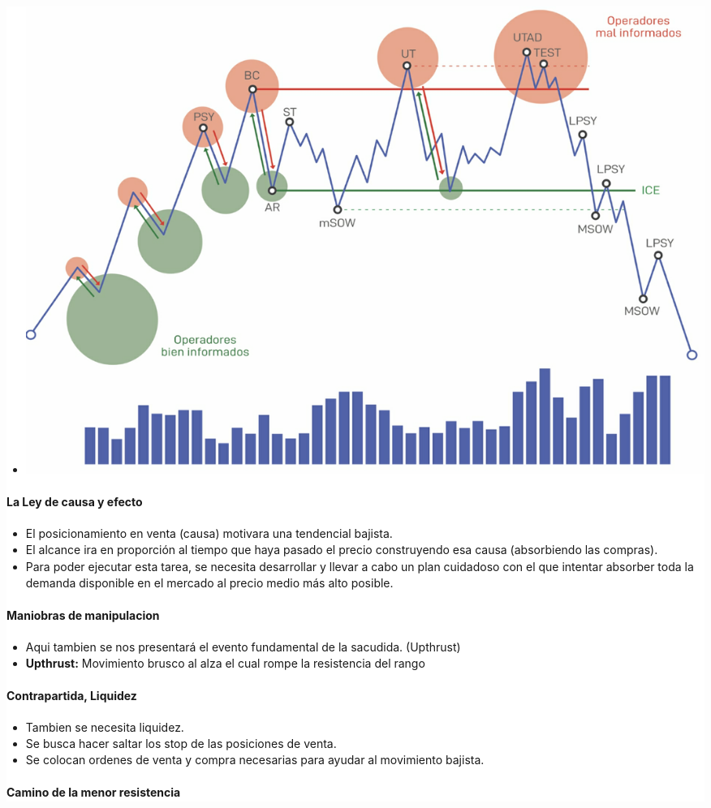 - ![Distribucion](https://raw.githubusercontent.com/vanshyr/Mind-Map-La-metodologia-Wyckoff-en-profundidad/main/img/distribucion.png "Distribucion")

#### La Ley de causa y efecto

- El posicionamiento en venta (causa) motivara una tendencial bajista.
- El alcance ira en proporción al tiempo que haya pasado el precio construyendo esa causa (absorbiendo las compras).
- Para poder ejecutar esta tarea, se necesita desarrollar y llevar a cabo un plan cuidadoso con el que intentar absorber toda la demanda disponible en el mercado al precio medio más alto posible.

#### Maniobras de manipulacion

- Aqui tambien se nos presentará el evento fundamental de la sacudida. (Upthrust)
- **Upthrust:** Movimiento brusco al alza el cual rompe la resistencia del rango

#### Contrapartida, Liquidez

- Tambien se necesita liquidez.
- Se busca hacer saltar los stop de las posiciones de venta.
- Se colocan ordenes de venta y compra necesarias para ayudar al movimiento bajista.

#### Camino de la menor resistencia
